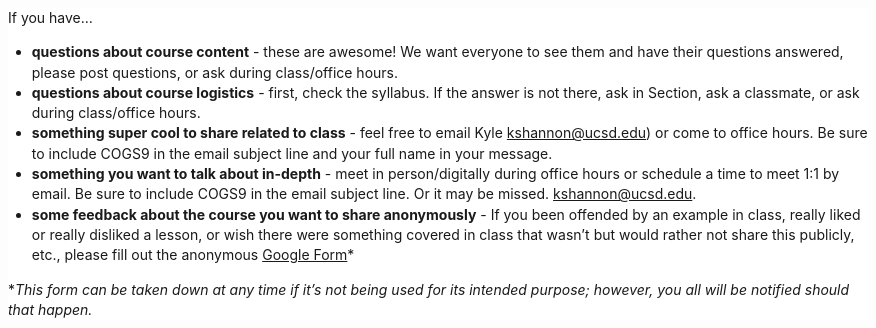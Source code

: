 If you have…
- **questions about course content** - these are awesome! We want everyone to see them and have their questions answered, please post questions, or ask during class/office hours.
- **questions about course logistics** - first, check the syllabus. If the answer is not there, ask in Section, ask a classmate, or ask during class/office hours.
- **something super cool to share related to class** - feel free to email Kyle [kshannon@ucsd.edu](kshannon@ucsd.edu)) or come to office hours. Be sure to include COGS9 in the email subject line and your full name in your message.
- **something you want to talk about in-depth** - meet in person/digitally during office hours or schedule a time to meet 1:1 by email. Be sure to include COGS9 in the email subject line. Or it may be missed. [kshannon@ucsd.edu](kshannon@ucsd.edu). 
- **some feedback about the course you want to share anonymously** - If you been offended by an example in class, really liked or really disliked a lesson, or wish there were something covered in class that wasn’t but would rather not share this publicly, etc., please fill out the anonymous [Google Form](https://forms.gle/ivEJdGSdjv4uHJEcA)*

**This form can be taken down at any time if it’s not being used for its intended purpose; however, you all will be notified should that happen.*







